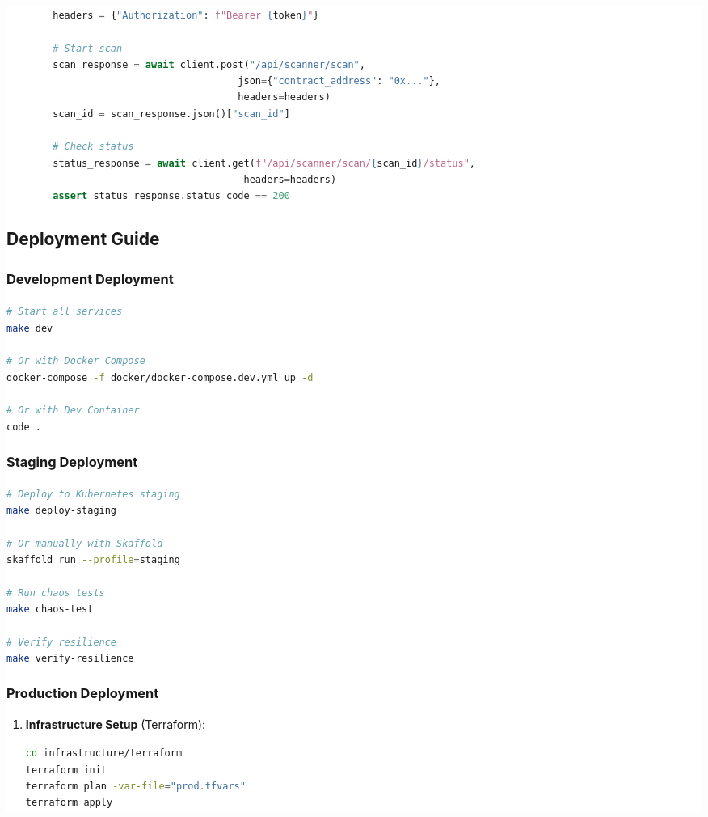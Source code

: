 ```python
        headers = {"Authorization": f"Bearer {token}"}
        
        # Start scan
        scan_response = await client.post("/api/scanner/scan", 
                                        json={"contract_address": "0x..."}, 
                                        headers=headers)
        scan_id = scan_response.json()["scan_id"]
        
        # Check status
        status_response = await client.get(f"/api/scanner/scan/{scan_id}/status",
                                         headers=headers)
        assert status_response.status_code == 200
```

## Deployment Guide

### Development Deployment

```bash
# Start all services
make dev

# Or with Docker Compose
docker-compose -f docker/docker-compose.dev.yml up -d

# Or with Dev Container
code .
```

### Staging Deployment

```bash
# Deploy to Kubernetes staging
make deploy-staging

# Or manually with Skaffold
skaffold run --profile=staging

# Run chaos tests
make chaos-test

# Verify resilience
make verify-resilience
```

### Production Deployment

1. **Infrastructure Setup** (Terraform):

   ```bash
   cd infrastructure/terraform
   terraform init
   terraform plan -var-file="prod.tfvars"
   terraform apply
   ```
